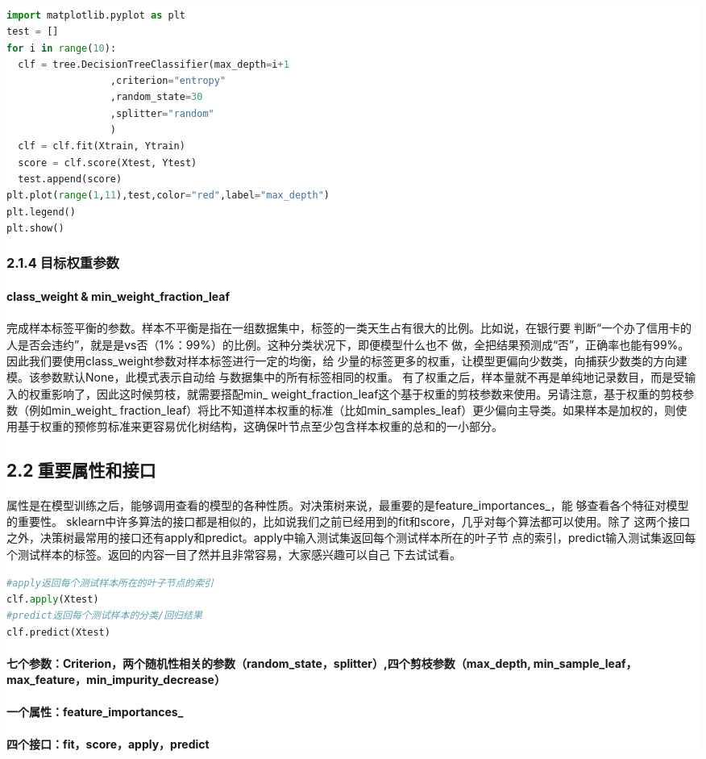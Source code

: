 
```python
import matplotlib.pyplot as plt
test = []
for i in range(10):
  clf = tree.DecisionTreeClassifier(max_depth=i+1
                  ,criterion="entropy"
                  ,random_state=30
                  ,splitter="random"
                  )
  clf = clf.fit(Xtrain, Ytrain)
  score = clf.score(Xtest, Ytest)
  test.append(score)
plt.plot(range(1,11),test,color="red",label="max_depth")
plt.legend()
plt.show()
```

### 2.1.4 目标权重参数

#### class_weight & min_weight_fraction_leaf

完成样本标签平衡的参数。样本不平衡是指在一组数据集中，标签的一类天生占有很大的比例。比如说，在银行要
判断“一个办了信用卡的人是否会违约”，就是是vs否（1%：99%）的比例。这种分类状况下，即便模型什么也不
做，全把结果预测成“否”，正确率也能有99%。因此我们要使用class_weight参数对样本标签进行一定的均衡，给
少量的标签更多的权重，让模型更偏向少数类，向捕获少数类的方向建模。该参数默认None，此模式表示自动给
与数据集中的所有标签相同的权重。
有了权重之后，样本量就不再是单纯地记录数目，而是受输入的权重影响了，因此这时候剪枝，就需要搭配min_
weight_fraction_leaf这个基于权重的剪枝参数来使用。另请注意，基于权重的剪枝参数（例如min_weight_
fraction_leaf）将比不知道样本权重的标准（比如min_samples_leaf）更少偏向主导类。如果样本是加权的，则使
用基于权重的预修剪标准来更容易优化树结构，这确保叶节点至少包含样本权重的总和的一小部分。

## 2.2 重要属性和接口

属性是在模型训练之后，能够调用查看的模型的各种性质。对决策树来说，最重要的是feature_importances_，能
够查看各个特征对模型的重要性。
sklearn中许多算法的接口都是相似的，比如说我们之前已经用到的fit和score，几乎对每个算法都可以使用。除了
这两个接口之外，决策树最常用的接口还有apply和predict。apply中输入测试集返回每个测试样本所在的叶子节
点的索引，predict输入测试集返回每个测试样本的标签。返回的内容一目了然并且非常容易，大家感兴趣可以自己
下去试试看。


```python
#apply返回每个测试样本所在的叶子节点的索引
clf.apply(Xtest)
#predict返回每个测试样本的分类/回归结果
clf.predict(Xtest)
```

#### 七个参数：Criterion，两个随机性相关的参数（random_state，splitter）,四个剪枝参数（max_depth, min_sample_leaf，max_feature，min_impurity_decrease）
#### 一个属性：feature_importances_
#### 四个接口：fit，score，apply，predict
